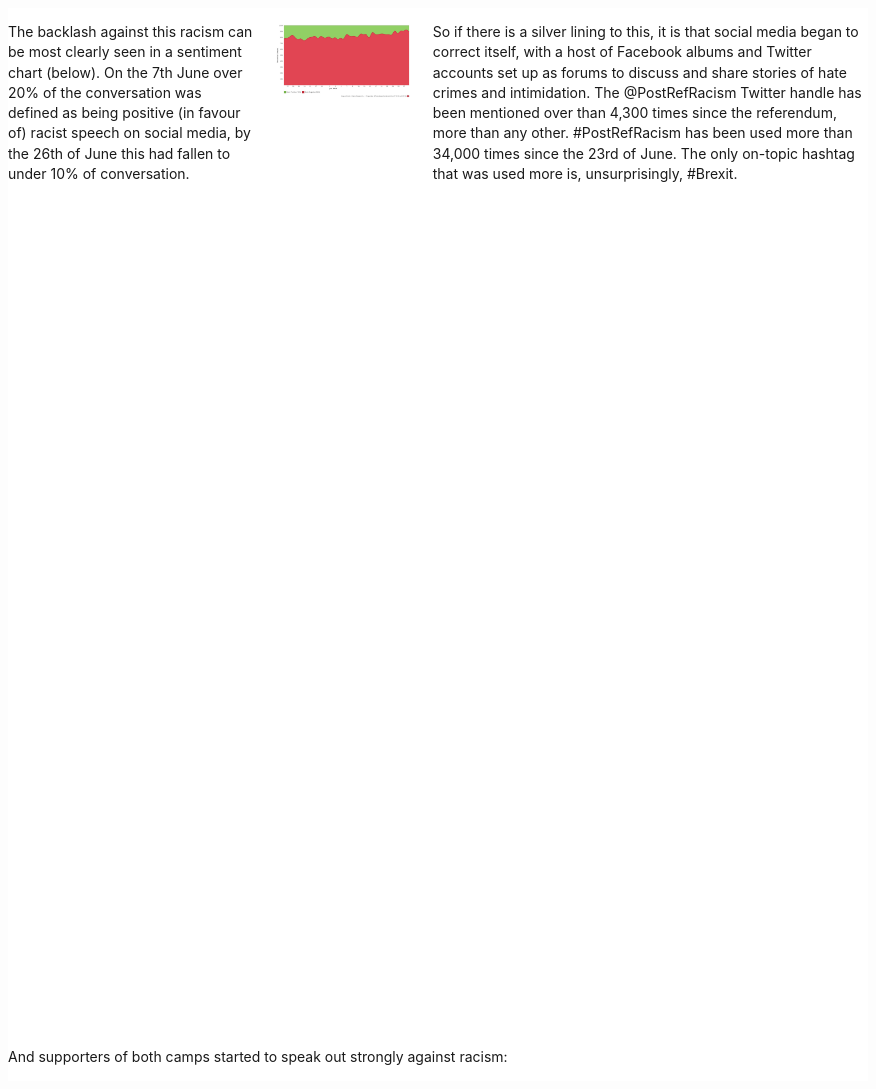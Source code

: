 <div class='medium-8 large-8 columns'>
    <p>The backlash against this racism can be most clearly seen in a sentiment chart (below). On the 7th June over 20% of the conversation was defined as being positive (in favour of) racist speech on social media, by the 26th of June this had fallen to under 10% of conversation.</p>
    <p style="text-align: center;" ><img src="images/blog-images/backlash.jpg"></p>
    <p>So if there is a silver lining to this, it is that social media began to correct itself, with a host of Facebook albums and Twitter accounts set up as forums to discuss and share stories of hate crimes and intimidation. The @PostRefRacism Twitter handle has been mentioned over than 4,300 times since the referendum, more than any other.  #PostRefRacism has been used more than 34,000 times since the 23rd of June. The only on-topic hashtag that was used more is, unsurprisingly, #Brexit.</p>
</div>
<div class='medium-2 large-2 columns'>
        <div class='spacing'></div>
    </div>
</div>
<div class="row">
    <div class='medium-2 large-2 columns'>
        <div class='spacing'></div>
    </div>
<div class='medium-4 large-4 columns'>
<div id="handle_mentions" style="min-width: 310px; max-width: 49%; height: 400px; float: left; margin: 1%;"></div>
</div>
<div class='medium-4 large-4 columns'>
<div id="hashtag_mentions" style="min-width: 310px; max-width: 49%; height: 400px; float: left; margin: 1%;"></div>
</div>
<div class='medium-2 large-2 columns'>
        <div class='spacing'></div>
    </div>
</div>
<div class="row">
    <div class='medium-2 large-2 columns'>
        <div class='spacing'></div>
    </div>
<div class='medium-4 large-4 columns'>
    <p>And supporters of both camps started to speak out strongly against racism:</p>